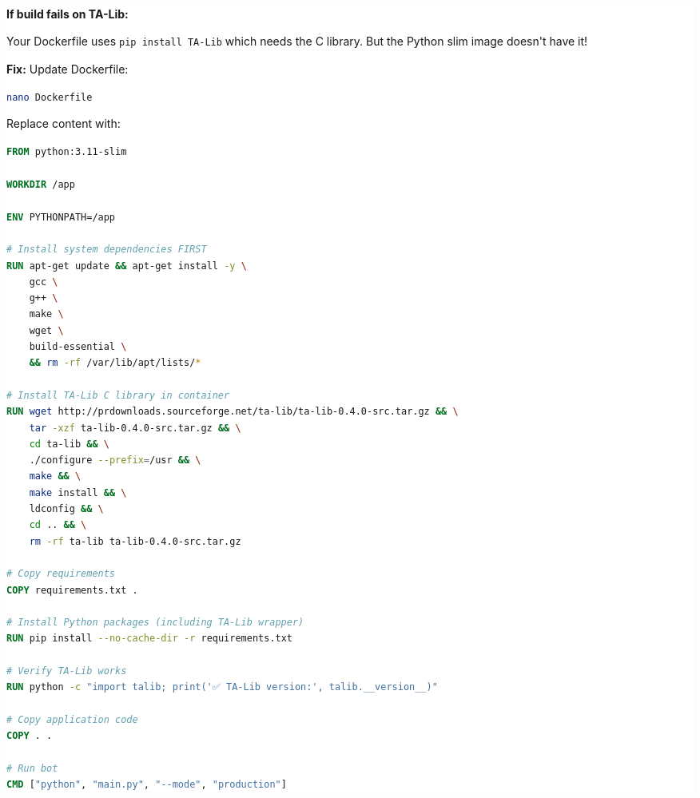 **If build fails on TA-Lib:**

Your Dockerfile uses `pip install TA-Lib` which needs the C library. But the Python slim image doesn't have it!

**Fix:** Update Dockerfile:

```bash
nano Dockerfile
```

Replace content with:
```dockerfile
FROM python:3.11-slim

WORKDIR /app

ENV PYTHONPATH=/app

# Install system dependencies FIRST
RUN apt-get update && apt-get install -y \
    gcc \
    g++ \
    make \
    wget \
    build-essential \
    && rm -rf /var/lib/apt/lists/*

# Install TA-Lib C library in container
RUN wget http://prdownloads.sourceforge.net/ta-lib/ta-lib-0.4.0-src.tar.gz && \
    tar -xzf ta-lib-0.4.0-src.tar.gz && \
    cd ta-lib && \
    ./configure --prefix=/usr && \
    make && \
    make install && \
    ldconfig && \
    cd .. && \
    rm -rf ta-lib ta-lib-0.4.0-src.tar.gz

# Copy requirements
COPY requirements.txt .

# Install Python packages (including TA-Lib wrapper)
RUN pip install --no-cache-dir -r requirements.txt

# Verify TA-Lib works
RUN python -c "import talib; print('✅ TA-Lib version:', talib.__version__)"

# Copy application code
COPY . .

# Run bot
CMD ["python", "main.py", "--mode", "production"]
```
